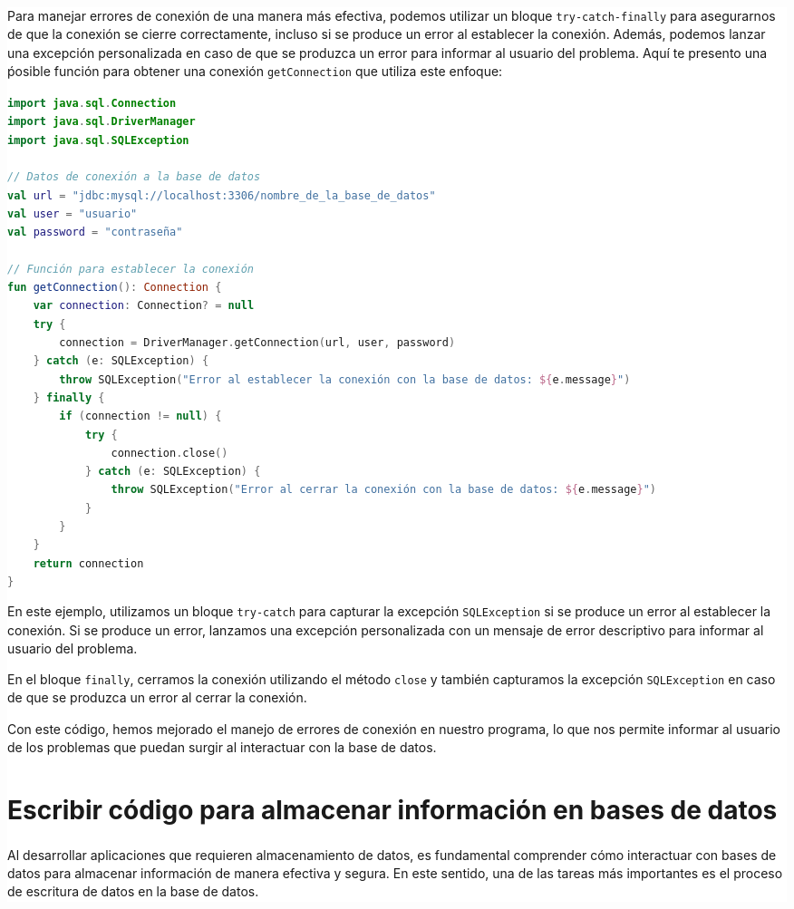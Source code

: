 
Para manejar errores de conexión de una manera más efectiva, podemos utilizar un bloque `try-catch-finally` para asegurarnos de que la conexión se cierre correctamente, incluso si se produce un error al establecer la conexión. Además, podemos lanzar una excepción personalizada en caso de que se produzca un error para informar al usuario del problema. Aquí te presento una ṕosible función para obtener una conexión `getConnection` que utiliza este enfoque:

```kotlin
import java.sql.Connection
import java.sql.DriverManager
import java.sql.SQLException

// Datos de conexión a la base de datos
val url = "jdbc:mysql://localhost:3306/nombre_de_la_base_de_datos"
val user = "usuario"
val password = "contraseña"

// Función para establecer la conexión
fun getConnection(): Connection {
    var connection: Connection? = null
    try {
        connection = DriverManager.getConnection(url, user, password)
    } catch (e: SQLException) {
        throw SQLException("Error al establecer la conexión con la base de datos: ${e.message}")
    } finally {
        if (connection != null) {
            try {
                connection.close()
            } catch (e: SQLException) {
                throw SQLException("Error al cerrar la conexión con la base de datos: ${e.message}")
            }
        }
    }
    return connection
}
```

En este ejemplo, utilizamos un bloque `try-catch` para capturar la excepción `SQLException` si se produce un error al establecer la conexión. Si se produce un error, lanzamos una excepción personalizada con un mensaje de error descriptivo para informar al usuario del problema.

En el bloque `finally`, cerramos la conexión utilizando el método `close` y también capturamos la excepción `SQLException` en caso de que se produzca un error al cerrar la conexión.

Con este código, hemos mejorado el manejo de errores de conexión en nuestro programa, lo que nos permite informar al usuario de los problemas que puedan surgir al interactuar con la base de datos.

# Escribir código para almacenar información en bases de datos

Al desarrollar aplicaciones que requieren almacenamiento de datos, es fundamental comprender cómo interactuar con bases de datos para almacenar información de manera efectiva y segura. En este sentido, una de las tareas más importantes es el proceso de escritura de datos en la base de datos.

